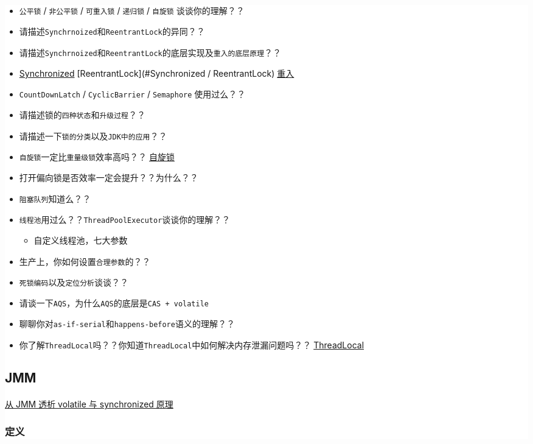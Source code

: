   

- `公平锁` / `非公平锁` / `可重入锁` / `递归锁` / `自旋锁` 谈谈你的理解？？

- 请描述`Synchrnoized`和`ReentrantLock`的异同？？

- 请描述`Synchrnoized`和`ReentrantLock`的底层实现及`重入的底层原理`？？
  
- [Synchronized](#Synchronized)  [ReentrantLock](#Synchronized / ReentrantLock) [重入](#可重入锁（递归锁）) 
  
- `CountDownLatch` / `CyclicBarrier` / `Semaphore` 使用过么？？
- 请描述锁的`四种状态`和`升级过程`？？
- 请描述一下`锁的分类`以及`JDK中的应用`？？
- `自旋锁`一定比`重量级锁`效率高吗？？ [自旋锁](#自旋锁) 
- 打开偏向锁是否效率一定会提升？？为什么？？



- `阻塞队列`知道么？？
- `线程池`用过么？？`ThreadPoolExecutor`谈谈你的理解？？
  - 自定义线程池，七大参数
- 生产上，你如何设置`合理参数`的？？



- `死锁编码`以及`定位分析`谈谈？？



- 请谈一下`AQS`，为什么`AQS`的底层是`CAS + volatile` 



- 聊聊你对`as-if-serial`和`happens-before`语义的理解？？



- 你了解`ThreadLocal`吗？？你知道`ThreadLocal`中如何解决内存泄漏问题吗？？ [ThreadLocal](#ThreadLocal) 













## JMM

[从 JMM 透析 volatile 与 synchronized 原理](https://mp.weixin.qq.com/s?__biz=MzU2NDg0OTgyMA==&mid=2247495689&idx=2&sn=87e3df8b713978ee6d9732c3b194e6cb&chksm=fc460dfacb3184ec07904d964a8eeff2dd67f40849487c2bbaae93874cdcaf807307e9744fb6&mpshare=1&scene=1&srcid=1109mbQPuMqxAQy5vYFOfTea&sharer_sharetime=1604937209814&sharer_shareid=af15e3d5261cd956e28a355a03c10c40&key=516e28ba4c9b5ddf18aa93805270f9aa6bb26c25361c24e449e4d8eca9c8e1f0a1247d3018fe201384c6fc355aa3f1d3e00905ca1e584a70ba621329b001cf3a1f16ce92afdc61ad1c87efecc36f0e170b2d53fb0887b21ce4590dd7d2080c645620c106b44c2570dfedb044cb0c1afc993657e2cc39ef55aa415dc3375b4929&ascene=1&devicetype=Windows+10+x64&version=63000039&lang=zh_CN&exportkey=A86ZuDMKEZZFBGTivef2w6A%3D&pass_ticket=lr%2BSexr5Km%2F3qIPXzb2wzVGwiEEQ%2BFFMZLTDCmv3j4p5edu%2BzBIjpqQSzCn%2FC3XR&wx_header=0#)	



### 定义
